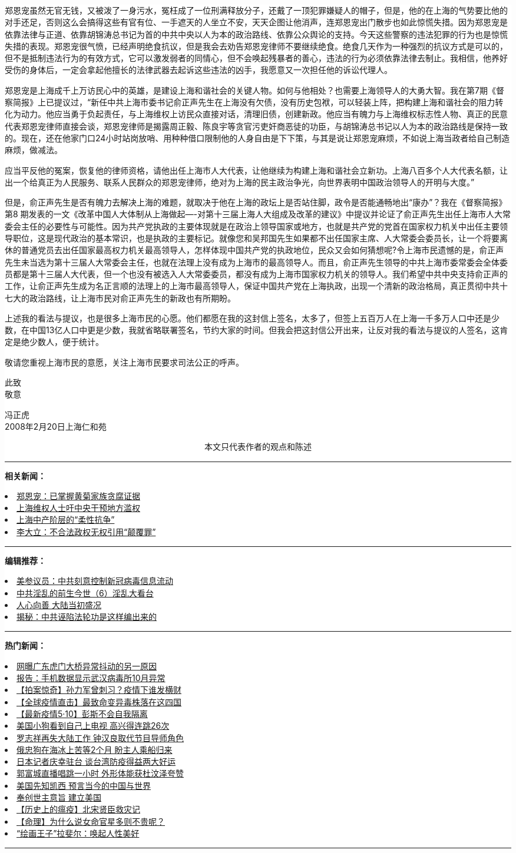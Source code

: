 <p>郑恩宠虽然无官无钱，又被泼了一身污水，冤枉成了一位刑满释放分子，还戴了一顶犯罪嫌疑人的帽子，但是，他的在上海的气势要比他的对手还足，否则这么会搞得这些有官有位、一手遮天的人坐立不安，天天企图让他消声，连郑恩宠出门散步也如此惊慌失措。因为郑恩宠是依靠法律与正道、依靠胡锦涛总书记为首的中共中央以人为本的政治路线、依靠公众舆论的支持。今天这些警察的违法犯罪的行为也是惊慌失措的表现。郑恩宠很气愤，已经声明绝食抗议，但是我会去劝告郑恩宠律师不要继续绝食。绝食几天作为一种强烈的抗议方式是可以的，但不是抵制违法行为的有效方式，它可以激发弱者的同情心，但不会唤起残暴者的善心，违法的行为必须依靠法律去制止。我相信，他养好受伤的身体后，一定会拿起他擅长的法律武器去起诉这些违法的凶手，我愿意又一次担任他的诉讼代理人。</p>
<p>郑恩宠是上海成千上万访民心中的英雄，是建设上海和谐社会的关键人物。如何与他相处？也需要上海领导人的大勇大智。我在第7期《督察简报》上已提议过，“新任中共上海市委书记<ahref="/gb/tag/%E4%BF%9E%E6%AD%A3%E5%A3%B0.md#1">俞正声</a>先生在上海没有欠债，没有历史包袱，可以轻装上阵，把构建上海和谐社会的阻力转化为动力。他应当勇于负起责任，与上海维权上访民众直接对话，清理旧债，创建新政。他应当有魄力与上海维权标志性人物、真正的民意代表郑恩宠律师直接会谈，郑恩宠律师是揭露周正毅、陈良宇等贪官污吏奸商恶徒的功臣，与胡锦涛总书记以人为本的政治路线是保持一致的。现在，还在他家门口24小时站岗放哨、用种种借口限制他的人身自由是下下策，与其是说让郑恩宠麻烦，不如说上海当政者给自己制造麻烦，做减法。</p>
<p>应当平反他的冤案，恢复他的律师资格，请他出任上海市人大代表，让他继续为构建上海和谐社会立新功。上海八百多个人大代表名额，让出一个给真正为人民服务、联系人民群众的郑恩宠律师，绝对为上海的民主政治争光，向世界表明中国政治领导人的开明与大度。”</p>
<p>但是，<ahref="/gb/tag/%E4%BF%9E%E6%AD%A3%E5%A3%B0.md#1">俞正声</a>先生是否有魄力去解决上海的难题，就取决于他在上海的政坛上是否站住脚，政令是否能通畅地出“康办”？我在《督察简报》第8 期发表的一文《改革中国人大体制从上海做起&#8212;-对第十三届上海人大组成及改革的建议》中提议并论证了俞正声先生出任上海市人大常委会主任的必要性与可能性。因为共产党执政的主要体现就是在政治上领导国家或地方，也就是共产党的党首在国家权力机关中出任主要领导职位，这是现代政治的基本常识，也是执政的主要标记。就像您和吴邦国先生如果都不出任国家主席、人大常委会委员长，让一个将要离休的普通党员去出任国家最高权力机关最高领导人，怎样体现中国共产党的执政地位，民众又会如何猜想呢?令上海市民遗憾的是，俞正声先生未当选为第十三届人大常委会主任，也就在法理上没有成为上海市的最高领导人。而且，俞正声先生领导的中共上海市委常委会全体委员都是第十三届人大代表，但一个也没有被选入人大常委委员，都没有成为上海市国家权力机关的领导人。我们希望中共中央支持俞正声的工作，让俞正声先生成为名正言顺的法理上的上海市最高领导人，保证中国共产党在上海执政，出现一个清新的政治格局，真正贯彻中共十七大的政治路线，让上海市民对俞正声先生的新政也有所期盼。</p>
<p>上述我的看法与提议，也是很多上海市民的心愿。他们都愿在我的这封信上签名，太多了，但签上五百万人在上海一千多万人口中还是少数，在中国13亿人口中更是少数，我就省略联署签名，节约大家的时间。但我会把这封信公开出来，让反对我的看法与提议的人签名，这肯定是绝少数人，便于统计。</p>
<p>敬请您重视上海市民的意愿，关注上海市民要求司法公正的呼声。</p>
<p>此致<br />敬意</p>
<p>冯正虎<br />2008年2月20日上海仁和苑<font color=#ffffff>(http://www.dajiyuan.com)</font><br /><center><font class=GY13>本文只代表作者的观点和陈述</font></center></p>
	
<hr>


<strong>相关新闻：</strong>
<li><a href="/gb/8/2/22/n2020065.md#1">郑恩宠：已掌握黄菊家族贪腐证据</a></li>
<li><a href="/gb/8/2/22/n2020200.md#1">上海维权人士吁中央干预地方滥权</a></li>
<li><a href="/gb/8/2/22/n2020255.md#1">上海中产阶层的“柔性抗争”</a></li>
<li><a href="/gb/8/2/22/n2020406.md#1">李大立：不合法政权无权引用“颠覆罪”</a></li>
<hr>


<strong>编辑推荐：</strong>
<li><a href="/gb/20/2/22/n11887949.md#1">美参议员：中共刻意控制新冠病毒信息流动</a></li>
<li><a href="/gb/18/3/25/n10247979.md#1" target="_blank">中共淫乱的前生今世（6）淫乱大看台</a></li><li><a href="/gb/15/7/17/n4482910.md?dfh#1" target="_blank">人心向善 大陆当初盛况</a></li><li><a href="/gb/12/8/9/n3655381.md#1" target="_blank">揭秘：中共诬陷法轮功是这样编出来的</a></li>
<hr>

<strong>热门新闻：</strong>
<li><a href="/gb/20/5/10/n12097232.md#1">网曝广东虎门大桥异常抖动的另一原因</a></li>
<li><a href="/gb/20/5/9/n12095954.md#1">报告：手机数据显示武汉病毒所10月异常</a></li>
<li><a href="/gb/20/5/9/n12094405.md#1">【拍案惊奇】孙力军曾刺习？疫情下谁发横财</a></li>
<li><a href="/gb/20/5/9/n12095348.md#1">【全球疫情直击】最致命变异毒株落在这四国</a></li>
<li><a href="/gb/20/5/8/n12093931.md#1">【最新疫情5·10】彭斯不会自我隔离</a></li>
<li><a href="/gb/20/5/10/n12096663.md#1">美国小狗看到自己上电视 高兴得连跳26次</a></li>
<li><a href="/gb/20/5/8/n12094115.md#1">罗志祥再失大陆工作 钟汉良取代节目导师角色</a></li>
<li><a href="/gb/20/5/9/n12094992.md#1">俄忠狗在海冰上苦等2个月 盼主人乘船归来</a></li>
<li><a href="/gb/20/5/8/n12093791.md#1">日本记者庆幸驻台 谈台湾防疫得益两大好运</a></li>
<li><a href="/gb/20/5/9/n12095835.md#1">郭富城直播唱跳一小时 外形体能获杜汶泽夸赞</a></li>
<li><a href="/gb/20/5/8/n12092756.md#1">美国先知凯西  预言当今的中国与世界</a></li>
<li><a href="/gb/20/3/26/n11977962.md#1">奉创世主意旨  建立美国</a></li>
<li><a href="/gb/20/5/5/n12085551.md#1">【历史上的瘟疫】北宋贤臣救灾记</a></li>
<li><a href="/gb/20/4/14/n12029130.md#1">【命理】为什么说女命官星多则不贵呢？</a></li>
<li><a href="/gb/20/5/4/n12081384.md#1">“绘画王子”拉斐尔：唤起人性美好</a></li>
<hr>
